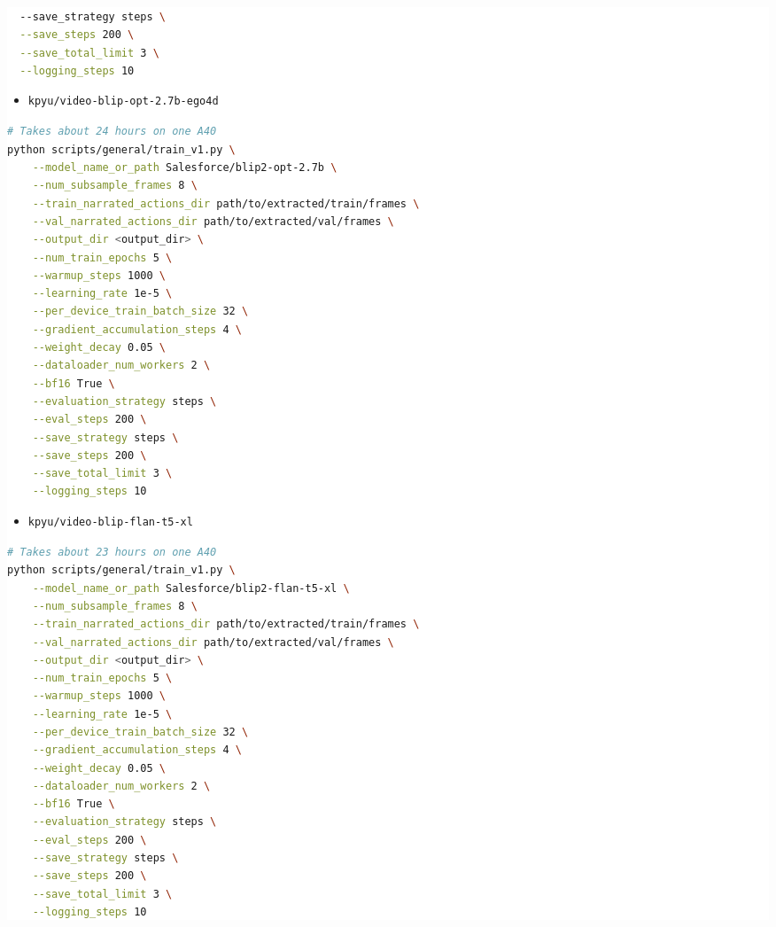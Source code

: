 ```bash
  --save_strategy steps \
  --save_steps 200 \
  --save_total_limit 3 \
  --logging_steps 10
```

- `kpyu/video-blip-opt-2.7b-ego4d`

```bash
# Takes about 24 hours on one A40
python scripts/general/train_v1.py \
    --model_name_or_path Salesforce/blip2-opt-2.7b \
    --num_subsample_frames 8 \
    --train_narrated_actions_dir path/to/extracted/train/frames \
    --val_narrated_actions_dir path/to/extracted/val/frames \
    --output_dir <output_dir> \
    --num_train_epochs 5 \
    --warmup_steps 1000 \
    --learning_rate 1e-5 \
    --per_device_train_batch_size 32 \
    --gradient_accumulation_steps 4 \
    --weight_decay 0.05 \
    --dataloader_num_workers 2 \
    --bf16 True \
    --evaluation_strategy steps \
    --eval_steps 200 \
    --save_strategy steps \
    --save_steps 200 \
    --save_total_limit 3 \
    --logging_steps 10
```

- `kpyu/video-blip-flan-t5-xl`

```bash
# Takes about 23 hours on one A40
python scripts/general/train_v1.py \
    --model_name_or_path Salesforce/blip2-flan-t5-xl \
    --num_subsample_frames 8 \
    --train_narrated_actions_dir path/to/extracted/train/frames \
    --val_narrated_actions_dir path/to/extracted/val/frames \
    --output_dir <output_dir> \
    --num_train_epochs 5 \
    --warmup_steps 1000 \
    --learning_rate 1e-5 \
    --per_device_train_batch_size 32 \
    --gradient_accumulation_steps 4 \
    --weight_decay 0.05 \
    --dataloader_num_workers 2 \
    --bf16 True \
    --evaluation_strategy steps \
    --eval_steps 200 \
    --save_strategy steps \
    --save_steps 200 \
    --save_total_limit 3 \
    --logging_steps 10
```
